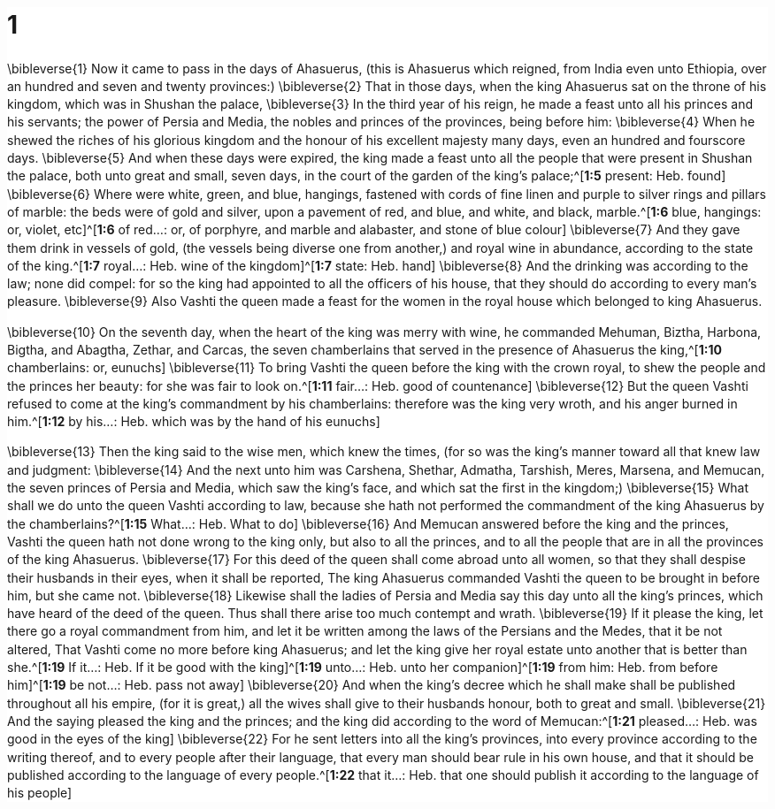 # 1 
\bibleverse{1} Now it came to pass in the days of Ahasuerus, (this is Ahasuerus which reigned, from India even unto Ethiopia, over an hundred and seven and twenty provinces:) \bibleverse{2} That in those days, when the king Ahasuerus sat on the throne of his kingdom, which was in Shushan the palace, \bibleverse{3} In the third year of his reign, he made a feast unto all his princes and his servants; the power of Persia and Media, the nobles and princes of the provinces, being before him: \bibleverse{4} When he shewed the riches of his glorious kingdom and the honour of his excellent majesty many days, even an hundred and fourscore days. \bibleverse{5} And when these days were expired, the king made a feast unto all the people that were present in Shushan the palace, both unto great and small, seven days, in the court of the garden of the king’s palace;^[**1:5** present: Heb. found] \bibleverse{6} Where were white, green, and blue, hangings, fastened with cords of fine linen and purple to silver rings and pillars of marble: the beds were of gold and silver, upon a pavement of red, and blue, and white, and black, marble.^[**1:6** blue, hangings: or, violet, etc]^[**1:6** of red…: or, of porphyre, and marble and alabaster, and stone of blue colour] \bibleverse{7} And they gave them drink in vessels of gold, (the vessels being diverse one from another,) and royal wine in abundance, according to the state of the king.^[**1:7** royal…: Heb. wine of the kingdom]^[**1:7** state: Heb. hand] \bibleverse{8} And the drinking was according to the law; none did compel: for so the king had appointed to all the officers of his house, that they should do according to every man’s pleasure. \bibleverse{9} Also Vashti the queen made a feast for the women in the royal house which belonged to king Ahasuerus. 






\bibleverse{10} On the seventh day, when the heart of the king was merry with wine, he commanded Mehuman, Biztha, Harbona, Bigtha, and Abagtha, Zethar, and Carcas, the seven chamberlains that served in the presence of Ahasuerus the king,^[**1:10** chamberlains: or, eunuchs] \bibleverse{11} To bring Vashti the queen before the king with the crown royal, to shew the people and the princes her beauty: for she was fair to look on.^[**1:11** fair…: Heb. good of countenance] \bibleverse{12} But the queen Vashti refused to come at the king’s commandment by his chamberlains: therefore was the king very wroth, and his anger burned in him.^[**1:12** by his…: Heb. which was by the hand of his eunuchs] 




\bibleverse{13} Then the king said to the wise men, which knew the times, (for so was the king’s manner toward all that knew law and judgment: \bibleverse{14} And the next unto him was Carshena, Shethar, Admatha, Tarshish, Meres, Marsena, and Memucan, the seven princes of Persia and Media, which saw the king’s face, and which sat the first in the kingdom;) \bibleverse{15} What shall we do unto the queen Vashti according to law, because she hath not performed the commandment of the king Ahasuerus by the chamberlains?^[**1:15** What…: Heb. What to do] \bibleverse{16} And Memucan answered before the king and the princes, Vashti the queen hath not done wrong to the king only, but also to all the princes, and to all the people that are in all the provinces of the king Ahasuerus. \bibleverse{17} For this deed of the queen shall come abroad unto all women, so that they shall despise their husbands in their eyes, when it shall be reported, The king Ahasuerus commanded Vashti the queen to be brought in before him, but she came not. \bibleverse{18} Likewise shall the ladies of Persia and Media say this day unto all the king’s princes, which have heard of the deed of the queen. Thus shall there arise too much contempt and wrath. \bibleverse{19} If it please the king, let there go a royal commandment from him, and let it be written among the laws of the Persians and the Medes, that it be not altered, That Vashti come no more before king Ahasuerus; and let the king give her royal estate unto another that is better than she.^[**1:19** If it…: Heb. If it be good with the king]^[**1:19** unto…: Heb. unto her companion]^[**1:19** from him: Heb. from before him]^[**1:19** be not…: Heb. pass not away] \bibleverse{20} And when the king’s decree which he shall make shall be published throughout all his empire, (for it is great,) all the wives shall give to their husbands honour, both to great and small. \bibleverse{21} And the saying pleased the king and the princes; and the king did according to the word of Memucan:^[**1:21** pleased…: Heb. was good in the eyes of the king] \bibleverse{22} For he sent letters into all the king’s provinces, into every province according to the writing thereof, and to every people after their language, that every man should bear rule in his own house, and that it should be published according to the language of every people.^[**1:22** that it…: Heb. that one should publish it according to the language of his people]
